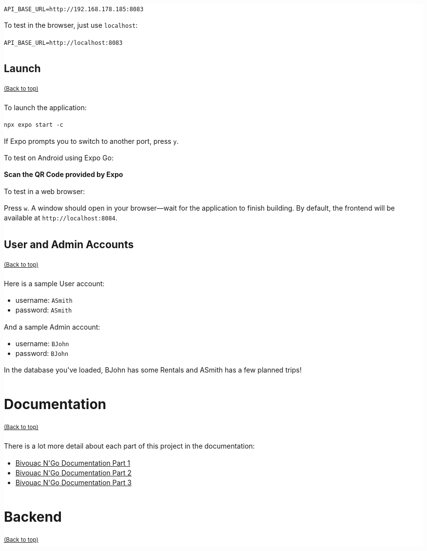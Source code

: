 ```
API_BASE_URL=http://192.168.178.185:8083
```

To test in the browser, just use `localhost`:

```
API_BASE_URL=http://localhost:8083
```

## Launch
<sup>[(Back to top)](#table-of-contents)</sup>

To launch the application:

```
npx expo start -c
```

If Expo prompts you to switch to another port, press `y`.

To test on Android using Expo Go:

**Scan the QR Code provided by Expo**

To test in a web browser:

Press `w`. A window should open in your browser—wait for the application to finish building. By default, the frontend will be available at `http://localhost:8084`.

## User and Admin Accounts
<sup>[(Back to top)](#table-of-contents)</sup>

Here is a sample User account:

- username: `ASmith`
- password: `ASmith`

And a sample Admin account:

- username: `BJohn`
- password: `BJohn`

In the database you've loaded, BJohn has some Rentals and ASmith has a few planned trips!

# Documentation
<sup>[(Back to top)](#table-of-contents)</sup>

There is a lot more detail about each part of this project in the documentation:

- [Bivouac N'Go Documentation Part 1](Bivouac_N_Go_Documentation_Part1.pdf)
- [Bivouac N'Go Documentation Part 2](Bivouac_N_Go_Documentation_Part2.pdf)
- [Bivouac N'Go Documentation Part 3](Bivouac_N_Go_Documentation_Part3.pdf)

# Backend
<sup>[(Back to top)](#table-of-contents)</sup>
